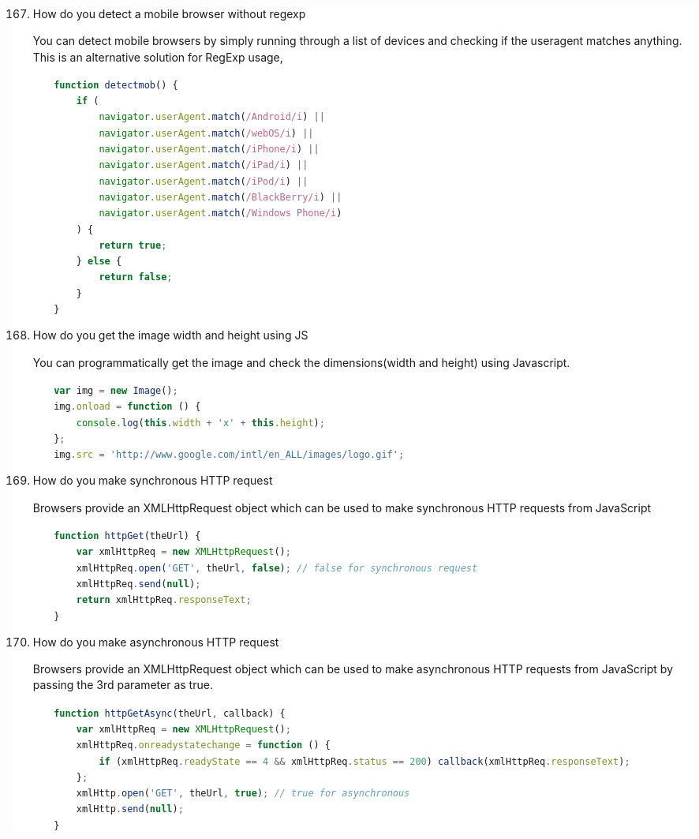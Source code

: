 167.    How do you detect a mobile browser without regexp

        You can detect mobile browsers by simply running through a list of devices and checking if the useragent matches anything. This is an alternative solution for RegExp usage,

 ```javascript
        function detectmob() {
            if (
                navigator.userAgent.match(/Android/i) ||
                navigator.userAgent.match(/webOS/i) ||
                navigator.userAgent.match(/iPhone/i) ||
                navigator.userAgent.match(/iPad/i) ||
                navigator.userAgent.match(/iPod/i) ||
                navigator.userAgent.match(/BlackBerry/i) ||
                navigator.userAgent.match(/Windows Phone/i)
            ) {
                return true;
            } else {
                return false;
            }
        }
 ```

168.    How do you get the image width and height using JS

        You can programmatically get the image and check the dimensions(width and height) using Javascript.

 ```javascript
        var img = new Image();
        img.onload = function () {
            console.log(this.width + 'x' + this.height);
        };
        img.src = 'http://www.google.com/intl/en_ALL/images/logo.gif';
 ```

169.    How do you make synchronous HTTP request

        Browsers provide an XMLHttpRequest object which can be used to make synchronous HTTP requests from JavaScript

 ```javascript
        function httpGet(theUrl) {
            var xmlHttpReq = new XMLHttpRequest();
            xmlHttpReq.open('GET', theUrl, false); // false for synchronous request
            xmlHttpReq.send(null);
            return xmlHttpReq.responseText;
        }
 ```

170.    How do you make asynchronous HTTP request

        Browsers provide an XMLHttpRequest object which can be used to make asynchronous HTTP requests from JavaScript by passing the 3rd parameter as true.

 ```javascript
        function httpGetAsync(theUrl, callback) {
            var xmlHttpReq = new XMLHttpRequest();
            xmlHttpReq.onreadystatechange = function () {
                if (xmlHttpReq.readyState == 4 && xmlHttpReq.status == 200) callback(xmlHttpReq.responseText);
            };
            xmlHttp.open('GET', theUrl, true); // true for asynchronous
            xmlHttp.send(null);
        }
 ```
